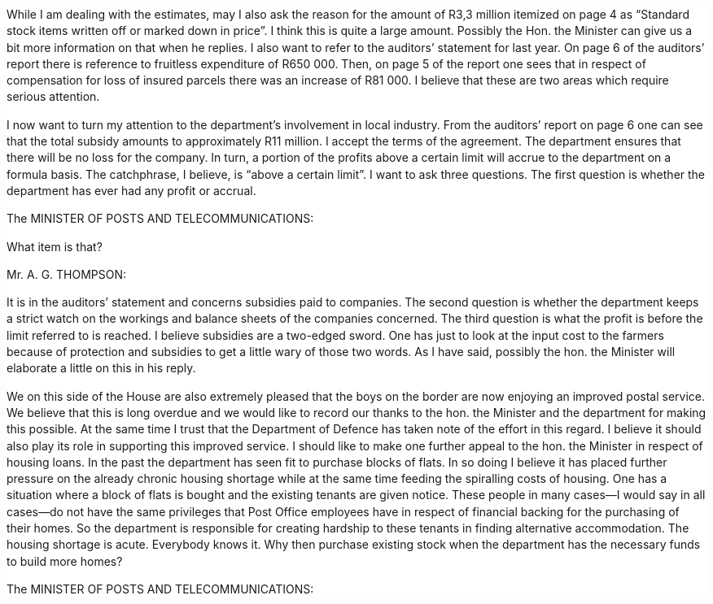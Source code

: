 <p>While I am dealing with the estimates, may I also ask the reason for the amount of R3,3 million itemized on page 4 as &#x201C;Standard stock items written off or marked down in price&#x201D;. I think this is quite a large amount. Possibly the Hon. the Minister can give us a bit more information on that when he replies. I also want to refer to the auditors&#x2019; statement for last year. On page 6 of the auditors&#x2019; report there is reference to fruitless expenditure of R650 000. Then, on page 5 of the report one sees that in respect of compensation for loss of insured parcels there was an increase of R81 000. I believe that these are two areas which require serious attention.</p>

<p>I now want to turn my attention to the department&#x2019;s involvement in local industry. From the auditors&#x2019; report on page 6 one can see that the total subsidy amounts to approximately R11 million. I accept the terms of the agreement. The department ensures that there will be no loss for the company. In turn, a portion of the profits above a certain limit will accrue to the department on a formula basis. The catchphrase, I believe, is &#x201C;above a certain limit&#x201D;. I want to ask three questions. The first question is whether the department has ever had any profit or accrual.</p>

</speech>

<speech by="#minister_of_posts_and_telecommunications">

<from>The <person refersTo="hansard_za">MINISTER OF POSTS AND TELECOMMUNICATIONS</person>:</from>

<p>What item is that?</p>

</speech>

<speech by="#thompson">

<from>Mr. <person refersTo="hansard_za">A. G. THOMPSON</person>:</from>

<p>It is in the auditors&#x2019; statement and concerns subsidies paid to companies. The second question is whether the department keeps a strict watch on the workings and balance sheets of the companies concerned. The third question is what the profit is before the limit referred to is reached. I believe subsidies are a two-edged sword. One has just to look at the input cost to the farmers because of protection and subsidies to get a little wary of those two words. As I have said, possibly the hon. the Minister will elaborate a little on this in his reply.</p>

<p>We on this side of the House are also extremely pleased that the boys on the border are now enjoying an improved postal service. We believe that this is long overdue and we would like to record our thanks to the hon. the Minister and the department for making this possible. At the same time I trust that the Department of Defence has taken note of the effort in this regard. I believe it should also play its role in supporting this improved service. I should like to make one further appeal to the hon. the Minister in respect of housing loans. In the past the department has seen fit to purchase blocks of flats. In so doing I believe it has placed further pressure on the already chronic housing shortage while at the same time feeding the spiralling costs of housing. One has a situation where a block of flats is bought and the existing tenants are given notice. These people in many cases&#x2014;I would say in all cases&#x2014;do not have the same privileges that Post Office employees have in respect of financial backing for the purchasing of their homes. So the department is responsible for creating hardship to these tenants in finding alternative accommodation. The housing shortage is acute. Everybody knows it. Why then purchase existing stock when the department has the necessary funds to build more homes?</p>

</speech>

<speech by="#minister_of_posts_and_telecommunications">

<from>The <person refersTo="hansard_za">MINISTER OF POSTS AND TELECOMMUNICATIONS</person>:</from>
